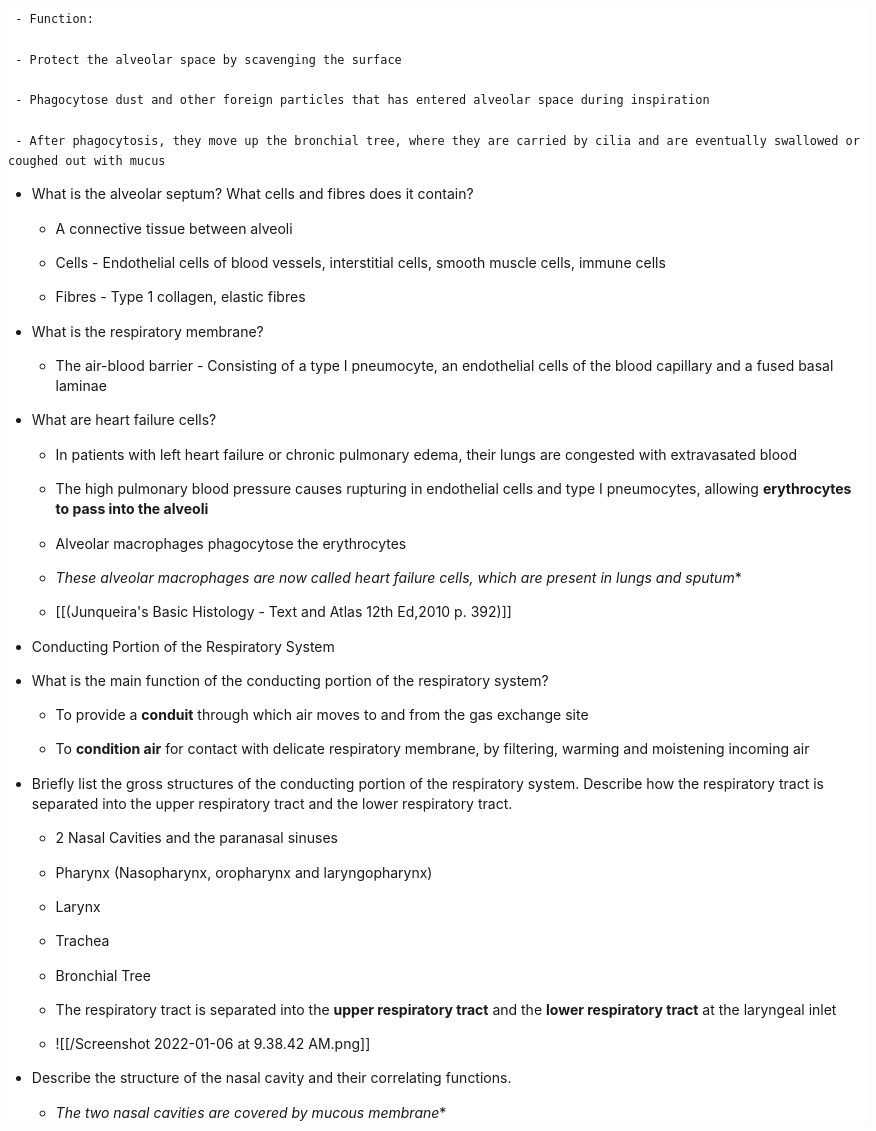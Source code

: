 	 - Function:

	 - Protect the alveolar space by scavenging the surface

	 - Phagocytose dust and other foreign particles that has entered alveolar space during inspiration

	 - After phagocytosis, they move up the bronchial tree, where they are carried by cilia and are eventually swallowed or coughed out with mucus

- What is the alveolar septum? What cells and fibres does it contain?
	 - A connective tissue between alveoli

	 - Cells - Endothelial cells of blood vessels, interstitial cells, smooth muscle cells, immune cells

	 - Fibres - Type 1 collagen, elastic fibres

- What is the respiratory membrane?
	 - The air-blood barrier - Consisting of a type I pneumocyte, an endothelial cells of the blood capillary and a fused basal laminae

- What are heart failure cells?
	 - In patients with left heart failure or chronic pulmonary edema, their lungs are congested with extravasated blood

	 - The high pulmonary blood pressure causes rupturing in endothelial cells and type I pneumocytes, allowing **erythrocytes to pass into the alveoli**

	 - Alveolar macrophages phagocytose the erythrocytes

	 - *These alveolar macrophages are now called heart failure cells, which are present in lungs and sputum**

	 - [[(Junqueira's Basic Histology - Text and Atlas 12th Ed,2010 p. 392)]]

- Conducting Portion of the Respiratory System

- What is the main function of the conducting portion of the respiratory system?
	 - To provide a **conduit** through which air moves to and from the gas exchange site

	 - To **condition air** for contact with delicate respiratory membrane, by filtering, warming and moistening incoming air

- Briefly list the gross structures of the conducting portion of the respiratory system. Describe how the respiratory tract is separated into the upper respiratory tract and the lower respiratory tract.
	 - 2 Nasal Cavities and the paranasal sinuses

	 - Pharynx (Nasopharynx, oropharynx and laryngopharynx)

	 - Larynx

	 - Trachea

	 - Bronchial Tree

	 - The respiratory tract is separated into the **upper respiratory tract** and the **lower respiratory tract** at the laryngeal inlet

	 - ![[/Screenshot 2022-01-06 at 9.38.42 AM.png]]

- Describe the structure of the nasal cavity and their correlating functions.
	 - *The two nasal cavities are covered by mucous membrane**
